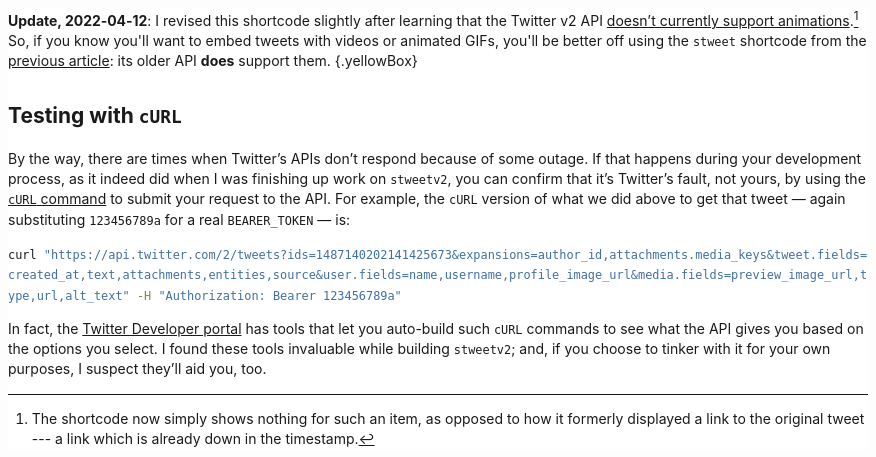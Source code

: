 **Update, 2022‑04‑12**: I revised this shortcode slightly after learning that the Twitter v2 API [doesn’t currently support animations](https://developer.twitter.com/en/docs/twitter-api/data-dictionary/object-model/media).[^formerContent] So, if you know you'll want to embed tweets with videos or animated GIFs, you'll be better off using the `stweet` shortcode from the [previous article](/posts/2022/02/static-tweets-eleventy-hugo/): its older API **does** support them.
{.yellowBox}

[^formerContent]: The shortcode now simply shows nothing for such an item, as opposed to how it formerly displayed a link to the original tweet --- a link which is already down in the timestamp.

## Testing with `cURL`

By the way, there are times when Twitter’s APIs don’t respond because of some outage. If that happens during your development process, as it indeed did when I was finishing up work on `stweetv2`, you can confirm that it’s Twitter’s fault, not yours, by using the [`cURL` command](https://developer.ibm.com/articles/what-is-curl-command/) to submit your request to the API. For example, the `cURL` version of what we did above to get that tweet — again substituting `123456789a` for a real `BEARER_TOKEN` — is:

```bash
curl "https://api.twitter.com/2/tweets?ids=1487140202141425673&expansions=author_id,attachments.media_keys&tweet.fields=created_at,text,attachments,entities,source&user.fields=name,username,profile_image_url&media.fields=preview_image_url,type,url,alt_text" -H "Authorization: Bearer 123456789a"
```

In fact, the [Twitter Developer portal](https://developer.twitter.com/) has tools that let you auto-build such `cURL` commands to see what the API gives you based on the options you select. I found these tools invaluable while building `stweetv2`; and, if you choose to tinker with it for your own purposes, I suspect they’ll aid you, too.
